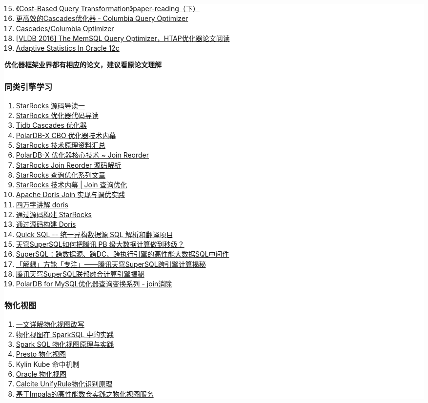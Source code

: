 15. [《Cost-Based Query Transformation》paper-reading（下）](https://zhuanlan.zhihu.com/p/539922354)
16. [更高效的Cascades优化器 - Columbia Query Optimizer](https://link.zhihu.com/?target=https%3A//developer.aliyun.com/article/871637)
17. [Cascades/Columbia Optimizer](https://zhuanlan.zhihu.com/p/461759200)
18. [[VLDB 2016\] The MemSQL Query Optimizer，HTAP优化器论文阅读](https://zhuanlan.zhihu.com/p/594101717)
19. [Adaptive Statistics In Oracle 12c](https://zhuanlan.zhihu.com/p/536835741)

**优化器框架业界都有相应的论文，建议看原论文理解**

### **同类引擎学习**

1. [StarRocks 源码导读一](https://link.zhihu.com/?target=https%3A//blog.bcmeng.com/post/starrocks-source-code-1.html)
2. [StarRocks 优化器代码导读](https://zhuanlan.zhihu.com/p/577956480)
3. [Tidb Cascades 优化器](https://link.zhihu.com/?target=https%3A//cn.pingcap.com/blog/tidb-cascades-planner)
4. [PolarDB-X CBO 优化器技术内幕](https://zhuanlan.zhihu.com/p/370372242)
5. [StarRocks 技术原理资料汇总](https://link.zhihu.com/?target=https%3A//blog.bcmeng.com/post/starrocks-internal.html)
6. [PolarDB-X 优化器核心技术 ~ Join Reorder](https://zhuanlan.zhihu.com/p/470139328)
7. [StarRocks Join Reorder 源码解析](https://zhuanlan.zhihu.com/p/579978445)
8. [StarRocks 查询优化系列文章](https://link.zhihu.com/?target=https%3A//forum.mirrorship.cn/t/topic/4356)
9. [StarRocks 技术内幕 | Join 查询优化](https://zhuanlan.zhihu.com/p/580164199)
10. [Apache Doris Join 实现与调优实践](https://link.zhihu.com/?target=https%3A//www.modb.pro/db/105847)
11. [四万字讲解 doris](https://zhuanlan.zhihu.com/p/426919326)
12. [通过源码构建 StarRocks](https://link.zhihu.com/?target=https%3A//docs.starrocks.io/zh-cn/latest/administration/Build_in_docker)
13. [通过源码构建 Doris](https://link.zhihu.com/?target=https%3A//doris.apache.org/zh-CN/docs/install/source-install/compilation/)
14. [Quick SQL -- 统一异构数据源 SQL 解析和翻译项目](https://link.zhihu.com/?target=https%3A//github.com/Qihoo360/Quicksql)
15. [天穹SuperSQL如何把腾讯 PB 级大数据计算做到秒级？](https://link.zhihu.com/?target=https%3A//cloud.tencent.com/developer/article/1938465)
16. [SuperSQL：跨数据源、跨DC、跨执行引擎的高性能大数据SQL中间件](https://link.zhihu.com/?target=https%3A//cloud.tencent.com/developer/article/1511333)
17. [「解耦」方能「专注」——腾讯天穹SuperSQL跨引擎计算揭秘](https://link.zhihu.com/?target=https%3A//mp.weixin.qq.com/s%3F__biz%3DMzA3MDQ4MzQzMg%3D%3D%26mid%3D2665692129%26idx%3D2%26sn%3D53b71e0900a28338a1e14cdee8300546%26chksm%3D842bb766b35c3e7052376a1a32fa1e2cf69ceac665b44860d91725cbde30c5052c4cc856d0aa%26mpshare%3D1%26scene%3D21%26srcid%3D0316YELL2ZVKbwB0WJjP2GmK%26sharer_sharetime%3D1641371020714%26sharer_shareid%3Db6e41dbf44003af2af1fa62ef9faa7e0%26version%3D3.1.16.90294%26platform%3Dmac%23wechat_redirect)
18. [腾讯天穹SuperSQL联邦融合计算引擎揭秘](https://link.zhihu.com/?target=https%3A//www.secrss.com/articles/40967)
19. [PolarDB for MySQL优化器查询变换系列 - join消除](https://zhuanlan.zhihu.com/p/588757176)

### **物化视图**

1. [一文详解物化视图改写](https://link.zhihu.com/?target=https%3A//developer.aliyun.com/article/783672%3Fspm%3Da2c6h.14164896.0.0.75b052840Ff9B1)
2. [物化视图在 SparkSQL 中的实践](https://link.zhihu.com/?target=https%3A//developer.aliyun.com/article/761396)
3. [Spark SQL 物化视图原理与实践](https://link.zhihu.com/?target=https%3A//blog.csdn.net/wypblog/article/details/106066551)
4. [Presto 物化视图](https://link.zhihu.com/?target=https%3A//github.com/prestodb/presto/blob/master/presto-main/src/test/java/com/facebook/presto/sql/analyzer/TestMaterializedViewQueryOptimizer.java)
5. Kylin Kube 命中机制
6. [Oracle 物化视图](https://link.zhihu.com/?target=https%3A//xy2401.com/local-doc-oracle-19c.zh/content/dwhsg/basic-materialized-views.html%23GUID-A7AE8E5D-68A5-4519-81EB-252EAAF0ADFF)
7. [Calcite UnifyRule物化识别原理](https://link.zhihu.com/?target=https%3A//www.jianshu.com/p/effefb55017c)
8. [基于Impala的高性能数仓实践之物化视图服务](https://link.zhihu.com/?target=https%3A//mp.weixin.qq.com/s%3F__biz%3DMzIwNTUxNTI1Ng%3D%3D%26mid%3D2247489291%26idx%3D1%26sn%3D526b21ee66cbff6460857bdeb4ddf237%26chksm%3D972ee79ca0596e8ae5bea2aff0b4165114ef1ef0121c7f94df81d5b52e622711e85876742ec1%26scene%3D178%26cur_album_id%3D2518125774906834945%23rd)
